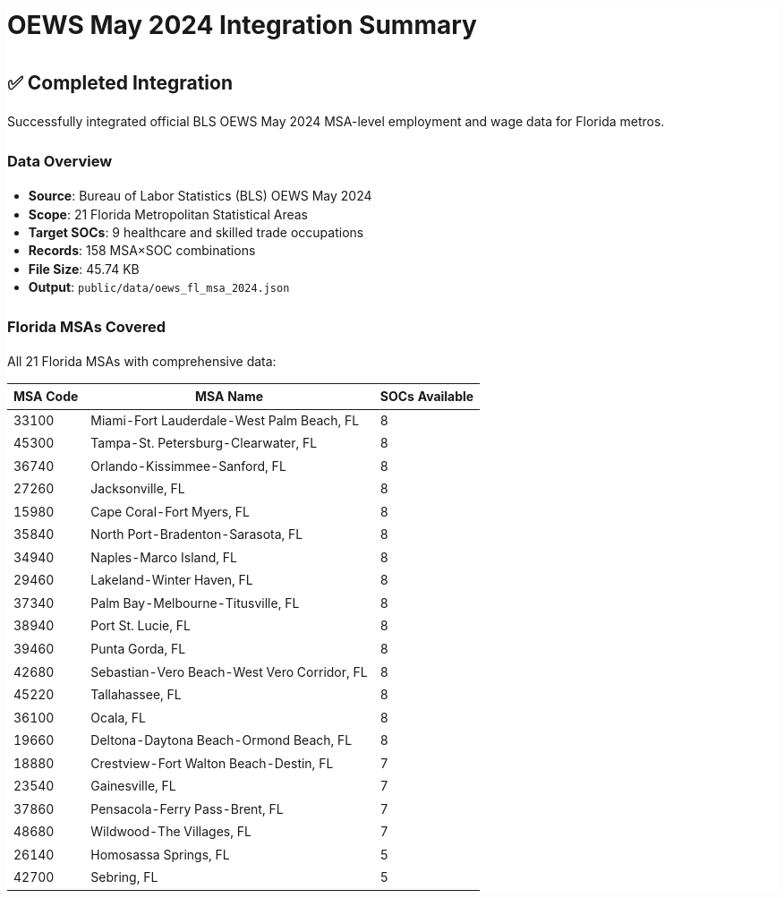 # OEWS May 2024 Integration Summary

## ✅ Completed Integration

Successfully integrated official BLS OEWS May 2024 MSA-level employment and wage data for Florida metros.

### Data Overview

- **Source**: Bureau of Labor Statistics (BLS) OEWS May 2024
- **Scope**: 21 Florida Metropolitan Statistical Areas  
- **Target SOCs**: 9 healthcare and skilled trade occupations
- **Records**: 158 MSA×SOC combinations
- **File Size**: 45.74 KB
- **Output**: `public/data/oews_fl_msa_2024.json`

### Florida MSAs Covered

All 21 Florida MSAs with comprehensive data:

| MSA Code | MSA Name | SOCs Available |
|----------|----------|----------------|
| 33100 | Miami-Fort Lauderdale-West Palm Beach, FL | 8 |
| 45300 | Tampa-St. Petersburg-Clearwater, FL | 8 |
| 36740 | Orlando-Kissimmee-Sanford, FL | 8 |
| 27260 | Jacksonville, FL | 8 |
| 15980 | Cape Coral-Fort Myers, FL | 8 |
| 35840 | North Port-Bradenton-Sarasota, FL | 8 |
| 34940 | Naples-Marco Island, FL | 8 |
| 29460 | Lakeland-Winter Haven, FL | 8 |
| 37340 | Palm Bay-Melbourne-Titusville, FL | 8 |
| 38940 | Port St. Lucie, FL | 8 |
| 39460 | Punta Gorda, FL | 8 |
| 42680 | Sebastian-Vero Beach-West Vero Corridor, FL | 8 |
| 45220 | Tallahassee, FL | 8 |
| 36100 | Ocala, FL | 8 |
| 19660 | Deltona-Daytona Beach-Ormond Beach, FL | 8 |
| 18880 | Crestview-Fort Walton Beach-Destin, FL | 7 |
| 23540 | Gainesville, FL | 7 |
| 37860 | Pensacola-Ferry Pass-Brent, FL | 7 |
| 48680 | Wildwood-The Villages, FL | 7 |
| 26140 | Homosassa Springs, FL | 5 |
| 42700 | Sebring, FL | 5 |

